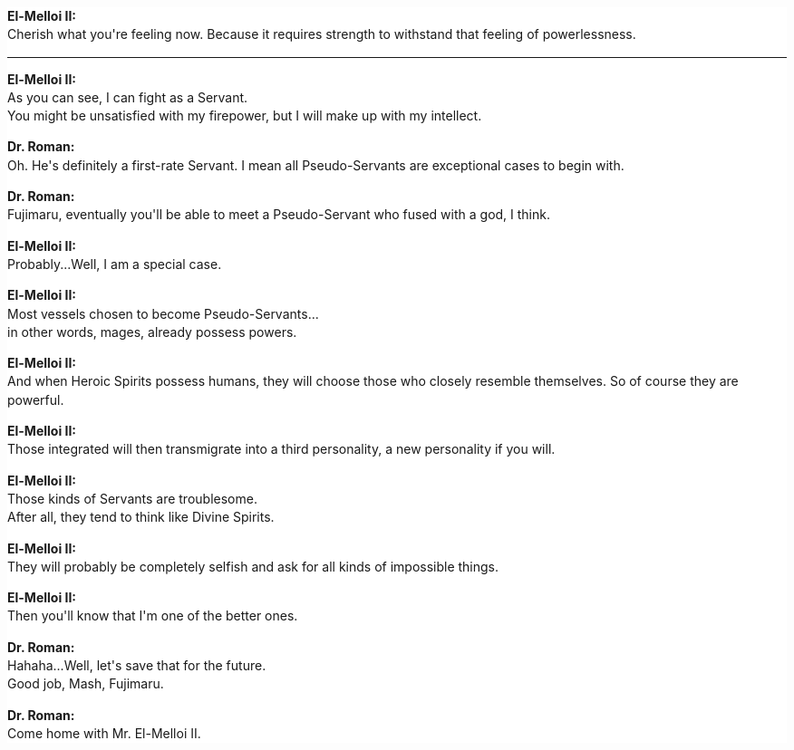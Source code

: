    
**El-Melloi II:**   
Cherish what you're feeling now. Because it requires strength to withstand that feeling of powerlessness.  
  
   
  
  
---  
   
**El-Melloi II:**   
As you can see, I can fight as a Servant.  
You might be unsatisfied with my firepower, but I will make up with my intellect.  
  
   
**Dr. Roman:**   
Oh. He's definitely a first-rate Servant. I mean all Pseudo-Servants are exceptional cases to begin with.  
  
   
**Dr. Roman:**   
Fujimaru, eventually you'll be able to meet a Pseudo-Servant who fused with a god, I think.  
  
   
**El-Melloi II:**   
Probably...Well, I am a special case.  
  
   
**El-Melloi II:**   
Most vessels chosen to become Pseudo-Servants...  
in other words, mages, already possess powers.  
  
   
**El-Melloi II:**   
And when Heroic Spirits possess humans, they will choose those who closely resemble themselves. So of course they are powerful.  
  
   
**El-Melloi II:**   
Those integrated will then transmigrate into a third personality, a new personality if you will.  
  
   
**El-Melloi II:**   
Those kinds of Servants are troublesome.  
After all, they tend to think like Divine Spirits.  
  
   
**El-Melloi II:**   
They will probably be completely selfish and ask for all kinds of impossible things.  
  
   
**El-Melloi II:**   
Then you'll know that I'm one of the better ones.  
  
   
**Dr. Roman:**   
Hahaha...Well, let's save that for the future.  
Good job, Mash, Fujimaru.  
  
   
**Dr. Roman:**   
Come home with Mr. El-Melloi II.  
  
   